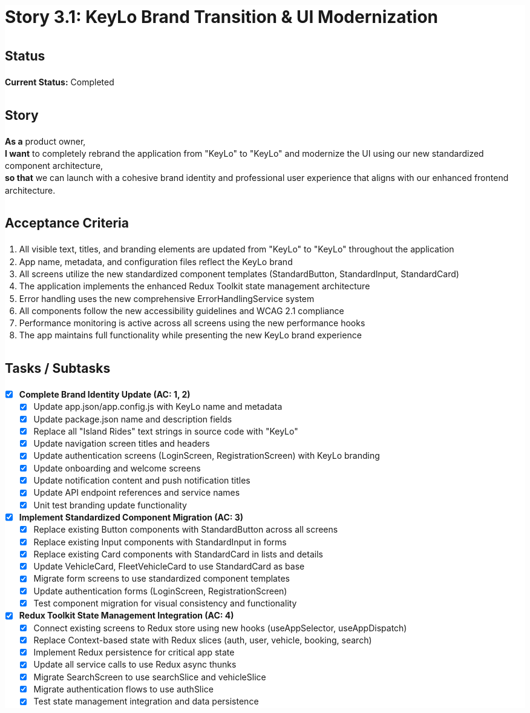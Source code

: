 # Story 3.1: KeyLo Brand Transition & UI Modernization

## Status

**Current Status:** Completed

## Story

**As a** product owner,  
**I want** to completely rebrand the application from "KeyLo" to "KeyLo" and modernize the UI using our new standardized component architecture,  
**so that** we can launch with a cohesive brand identity and professional user experience that aligns with our enhanced frontend architecture.

## Acceptance Criteria

1. All visible text, titles, and branding elements are updated from "KeyLo" to "KeyLo" throughout the application
2. App name, metadata, and configuration files reflect the KeyLo brand
3. All screens utilize the new standardized component templates (StandardButton, StandardInput, StandardCard) 
4. The application implements the enhanced Redux Toolkit state management architecture
5. Error handling uses the new comprehensive ErrorHandlingService system
6. All components follow the new accessibility guidelines and WCAG 2.1 compliance
7. Performance monitoring is active across all screens using the new performance hooks
8. The app maintains full functionality while presenting the new KeyLo brand experience

## Tasks / Subtasks

- [x] **Complete Brand Identity Update (AC: 1, 2)**
  - [x] Update app.json/app.config.js with KeyLo name and metadata
  - [x] Update package.json name and description fields  
  - [x] Replace all "Island Rides" text strings in source code with "KeyLo"
  - [x] Update navigation screen titles and headers
  - [x] Update authentication screens (LoginScreen, RegistrationScreen) with KeyLo branding
  - [x] Update onboarding and welcome screens
  - [x] Update notification content and push notification titles
  - [x] Update API endpoint references and service names
  - [x] Unit test branding update functionality

- [x] **Implement Standardized Component Migration (AC: 3)**  
  - [x] Replace existing Button components with StandardButton across all screens
  - [x] Replace existing Input components with StandardInput in forms
  - [x] Replace existing Card components with StandardCard in lists and details
  - [x] Update VehicleCard, FleetVehicleCard to use StandardCard as base
  - [x] Migrate form screens to use standardized component templates
  - [x] Update authentication forms (LoginScreen, RegistrationScreen) 
  - [x] Test component migration for visual consistency and functionality

- [x] **Redux Toolkit State Management Integration (AC: 4)**
  - [x] Connect existing screens to Redux store using new hooks (useAppSelector, useAppDispatch)
  - [x] Replace Context-based state with Redux slices (auth, user, vehicle, booking, search)
  - [x] Implement Redux persistence for critical app state
  - [x] Update all service calls to use Redux async thunks
  - [x] Migrate SearchScreen to use searchSlice and vehicleSlice
  - [x] Migrate authentication flows to use authSlice
  - [x] Test state management integration and data persistence

